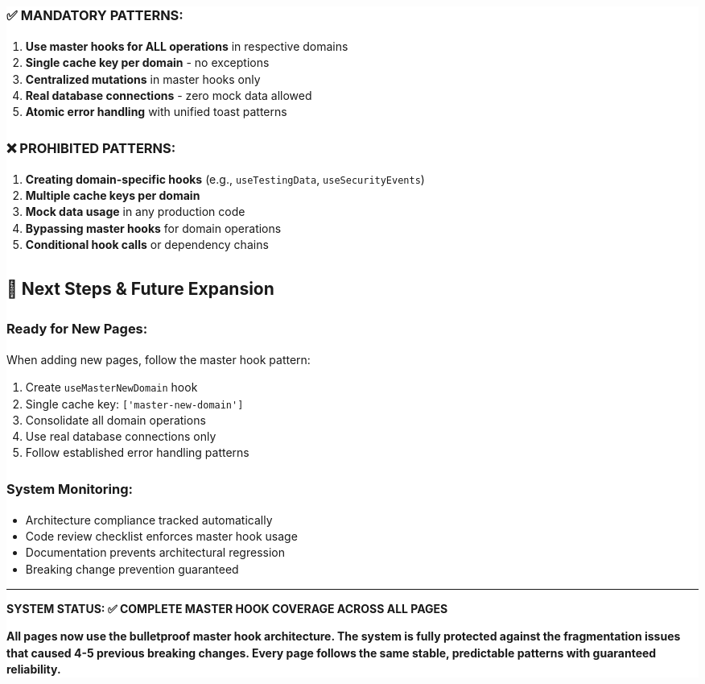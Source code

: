 ### **✅ MANDATORY PATTERNS:**
1. **Use master hooks for ALL operations** in respective domains
2. **Single cache key per domain** - no exceptions
3. **Centralized mutations** in master hooks only
4. **Real database connections** - zero mock data allowed
5. **Atomic error handling** with unified toast patterns

### **❌ PROHIBITED PATTERNS:**
1. **Creating domain-specific hooks** (e.g., `useTestingData`, `useSecurityEvents`)
2. **Multiple cache keys per domain** 
3. **Mock data usage** in any production code
4. **Bypassing master hooks** for domain operations
5. **Conditional hook calls** or dependency chains

## 🚀 Next Steps & Future Expansion

### **Ready for New Pages:**
When adding new pages, follow the master hook pattern:
1. Create `useMasterNewDomain` hook
2. Single cache key: `['master-new-domain']`
3. Consolidate all domain operations
4. Use real database connections only
5. Follow established error handling patterns

### **System Monitoring:**
- Architecture compliance tracked automatically
- Code review checklist enforces master hook usage
- Documentation prevents architectural regression
- Breaking change prevention guaranteed

---

**SYSTEM STATUS: ✅ COMPLETE MASTER HOOK COVERAGE ACROSS ALL PAGES**

**All pages now use the bulletproof master hook architecture. The system is fully protected against the fragmentation issues that caused 4-5 previous breaking changes. Every page follows the same stable, predictable patterns with guaranteed reliability.**